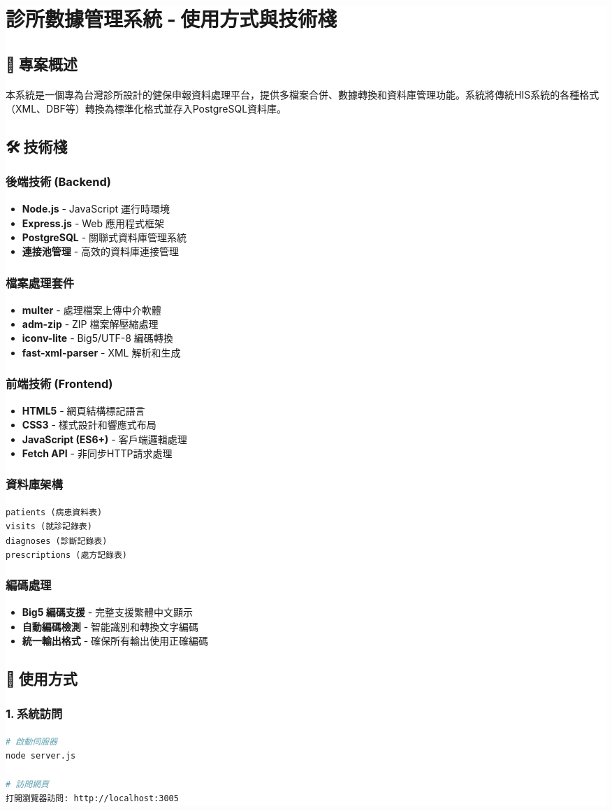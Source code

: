 # 診所數據管理系統 - 使用方式與技術棧

## 🏥 專案概述

本系統是一個專為台灣診所設計的健保申報資料處理平台，提供多檔案合併、數據轉換和資料庫管理功能。系統將傳統HIS系統的各種格式（XML、DBF等）轉換為標準化格式並存入PostgreSQL資料庫。

## 🛠 技術棧

### 後端技術 (Backend)
- **Node.js** - JavaScript 運行時環境
- **Express.js** - Web 應用程式框架
- **PostgreSQL** - 關聯式資料庫管理系統
- **連接池管理** - 高效的資料庫連接管理

### 檔案處理套件
- **multer** - 處理檔案上傳中介軟體
- **adm-zip** - ZIP 檔案解壓縮處理
- **iconv-lite** - Big5/UTF-8 編碼轉換
- **fast-xml-parser** - XML 解析和生成

### 前端技術 (Frontend)
- **HTML5** - 網頁結構標記語言
- **CSS3** - 樣式設計和響應式布局
- **JavaScript (ES6+)** - 客戶端邏輯處理
- **Fetch API** - 非同步HTTP請求處理

### 資料庫架構
```sql
patients (病患資料表)
visits (就診記錄表) 
diagnoses (診斷記錄表)
prescriptions (處方記錄表)
```

### 編碼處理
- **Big5 編碼支援** - 完整支援繁體中文顯示
- **自動編碼檢測** - 智能識別和轉換文字編碼
- **統一輸出格式** - 確保所有輸出使用正確編碼

## 📖 使用方式

### 1. 系統訪問
```bash
# 啟動伺服器
node server.js

# 訪問網頁
打開瀏覽器訪問: http://localhost:3005
```
